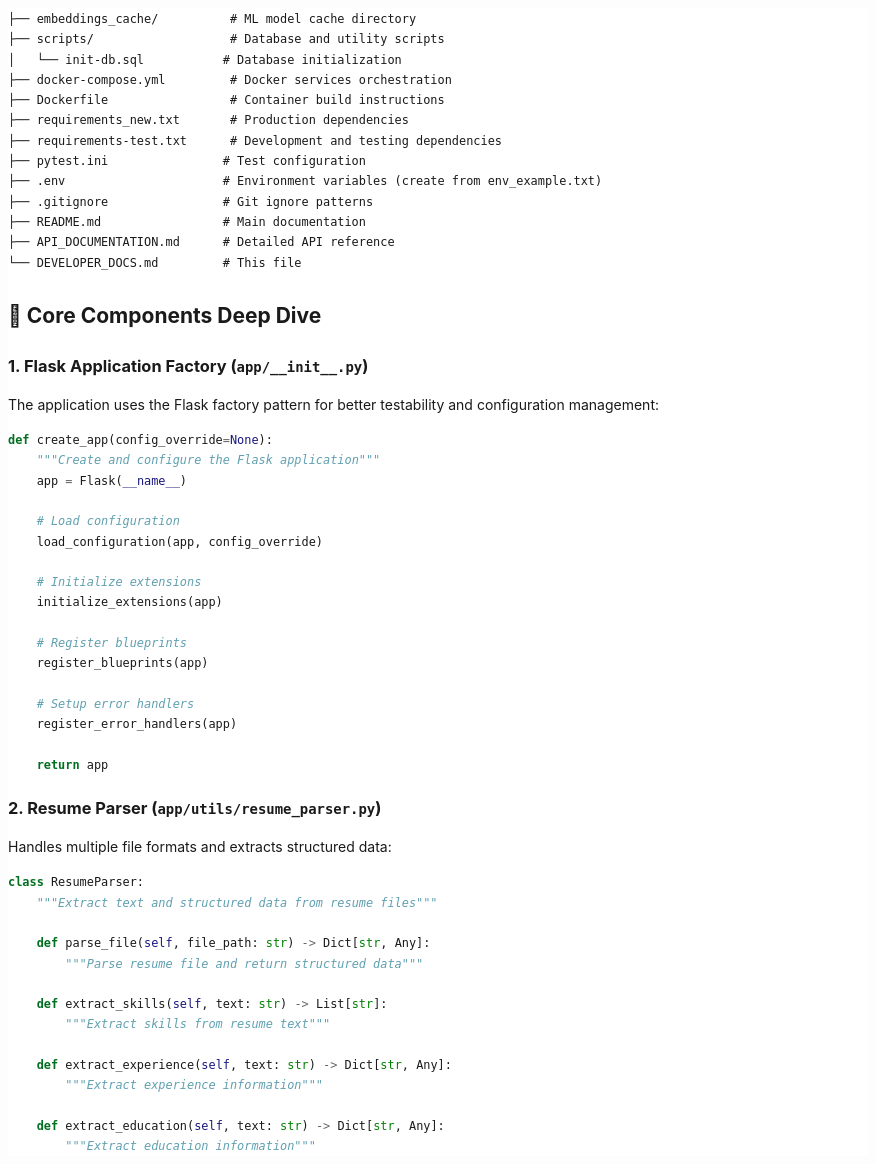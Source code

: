 ```
├── embeddings_cache/          # ML model cache directory
├── scripts/                   # Database and utility scripts
│   └── init-db.sql           # Database initialization
├── docker-compose.yml         # Docker services orchestration
├── Dockerfile                 # Container build instructions
├── requirements_new.txt       # Production dependencies
├── requirements-test.txt      # Development and testing dependencies
├── pytest.ini                # Test configuration
├── .env                      # Environment variables (create from env_example.txt)
├── .gitignore                # Git ignore patterns
├── README.md                 # Main documentation
├── API_DOCUMENTATION.md      # Detailed API reference
└── DEVELOPER_DOCS.md         # This file
```

## 🧩 Core Components Deep Dive

### 1. Flask Application Factory (`app/__init__.py`)

The application uses the Flask factory pattern for better testability and configuration management:

```python
def create_app(config_override=None):
    """Create and configure the Flask application"""
    app = Flask(__name__)

    # Load configuration
    load_configuration(app, config_override)

    # Initialize extensions
    initialize_extensions(app)

    # Register blueprints
    register_blueprints(app)

    # Setup error handlers
    register_error_handlers(app)

    return app
```

### 2. Resume Parser (`app/utils/resume_parser.py`)

Handles multiple file formats and extracts structured data:

```python
class ResumeParser:
    """Extract text and structured data from resume files"""

    def parse_file(self, file_path: str) -> Dict[str, Any]:
        """Parse resume file and return structured data"""

    def extract_skills(self, text: str) -> List[str]:
        """Extract skills from resume text"""

    def extract_experience(self, text: str) -> Dict[str, Any]:
        """Extract experience information"""

    def extract_education(self, text: str) -> Dict[str, Any]:
        """Extract education information"""
```
